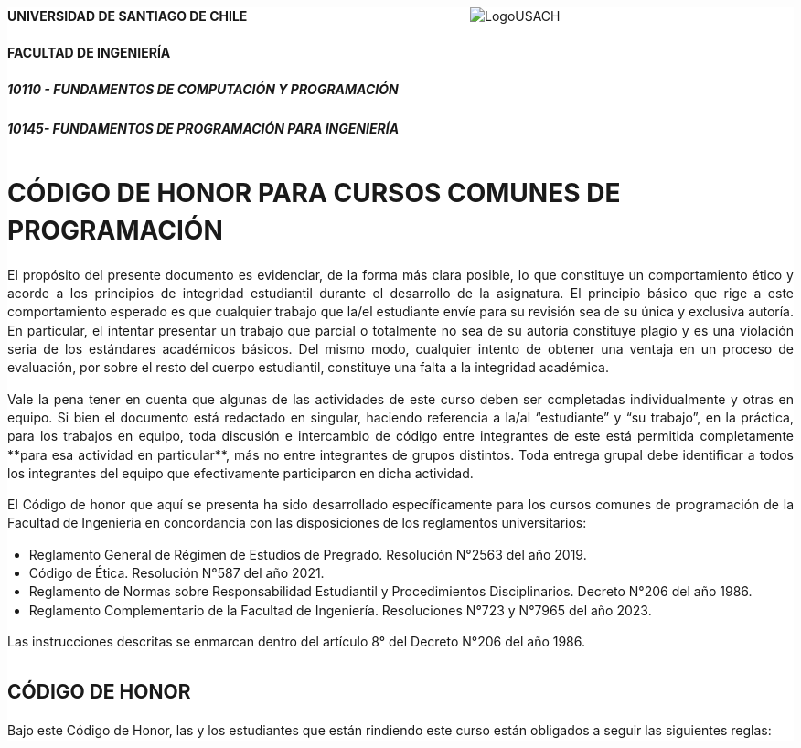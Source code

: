 <p><img src="https://progra-fing-usach.github.io/IMGs/logo-fing.png" alt="LogoUSACH" width="40%" align="right" hspace="10px" vspace="0px"></p>

#### UNIVERSIDAD DE SANTIAGO DE CHILE
#### FACULTAD DE INGENIERÍA
##### 10110 - FUNDAMENTOS DE COMPUTACIÓN Y PROGRAMACIÓN
##### 10145- FUNDAMENTOS DE PROGRAMACIÓN PARA INGENIERÍA


# CÓDIGO DE HONOR PARA CURSOS COMUNES DE PROGRAMACIÓN

<p align="justify">
El propósito del presente documento es evidenciar, de la forma más clara posible, lo que constituye un comportamiento ético y acorde a los principios de integridad estudiantil durante el desarrollo de la asignatura. El principio básico que rige a este comportamiento esperado es que cualquier trabajo que la/el estudiante envíe para su revisión sea de su única y exclusiva autoría. En particular, el intentar presentar un trabajo que parcial o totalmente no sea de su autoría constituye plagio y es una violación seria de los estándares académicos básicos. Del mismo modo, cualquier intento de obtener una ventaja en un proceso de evaluación, por sobre el resto del cuerpo estudiantil, constituye una falta a la integridad académica.
</p>

<p align="justify">
Vale la pena tener en cuenta que algunas de las actividades de este curso deben ser completadas individualmente y otras en equipo. Si bien el documento está redactado en singular, haciendo referencia a la/al “estudiante” y “su trabajo”, en la práctica, para los trabajos en equipo, toda discusión e intercambio de código entre integrantes de este está permitida completamente **para esa actividad en particular**, más no entre integrantes de grupos distintos.  Toda entrega grupal debe identificar a todos los integrantes del equipo que efectivamente participaron en dicha actividad.
</p>

<p align="justify">
El Código de honor que aquí se presenta ha sido desarrollado específicamente para los cursos comunes de programación de la Facultad de Ingeniería en concordancia con las disposiciones de los reglamentos universitarios:
</p>

* Reglamento General de Régimen de Estudios de Pregrado. Resolución N°2563 del año 2019.
* Código de Ética. Resolución N°587 del año 2021.
* Reglamento de Normas sobre Responsabilidad Estudiantil y Procedimientos Disciplinarios. Decreto N°206 del año 1986.
* Reglamento Complementario de la Facultad de Ingeniería. Resoluciones N°723 y N°7965 del año 2023.

Las instrucciones descritas se enmarcan dentro del artículo 8° del Decreto N°206 del año 1986.



## CÓDIGO DE HONOR
<p align="justify">
Bajo este Código de Honor, las y los estudiantes que están rindiendo este curso están obligados a seguir las siguientes reglas:
</p>
